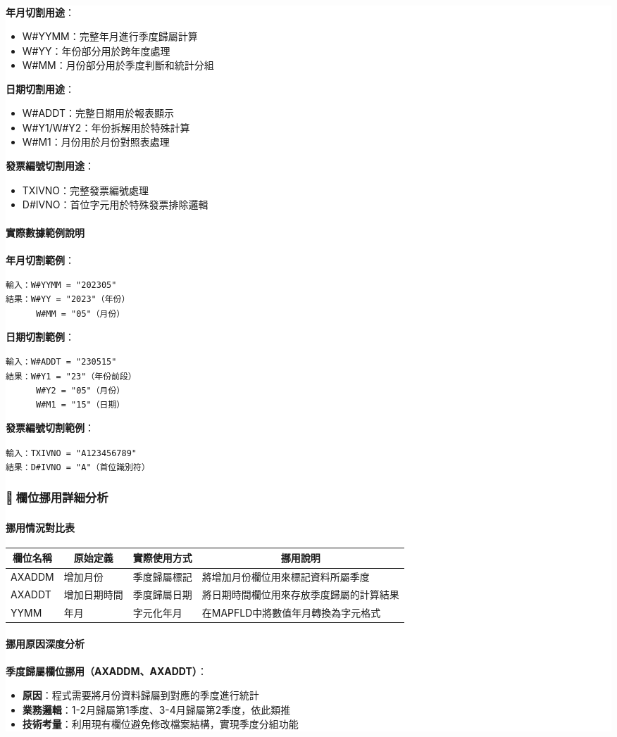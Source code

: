 **年月切割用途**：
- W#YYMM：完整年月進行季度歸屬計算
- W#YY：年份部分用於跨年度處理
- W#MM：月份部分用於季度判斷和統計分組

**日期切割用途**：
- W#ADDT：完整日期用於報表顯示
- W#Y1/W#Y2：年份拆解用於特殊計算
- W#M1：月份用於月份對照表處理

**發票編號切割用途**：
- TXIVNO：完整發票編號處理
- D#IVNO：首位字元用於特殊發票排除邏輯

#### 實際數據範例說明

**年月切割範例**：
```
輸入：W#YYMM = "202305"
結果：W#YY = "2023"（年份）
      W#MM = "05"（月份）
```

**日期切割範例**：
```
輸入：W#ADDT = "230515"
結果：W#Y1 = "23"（年份前段）
      W#Y2 = "05"（月份）
      W#M1 = "15"（日期）
```

**發票編號切割範例**：
```
輸入：TXIVNO = "A123456789"
結果：D#IVNO = "A"（首位識別符）
```

### 🎯 欄位挪用詳細分析

#### 挪用情況對比表

| 欄位名稱 | 原始定義 | 實際使用方式 | 挪用說明 |
|----------|----------|-------------|----------|
| AXADDM | 增加月份 | 季度歸屬標記 | 將增加月份欄位用來標記資料所屬季度 |
| AXADDT | 增加日期時間 | 季度歸屬日期 | 將日期時間欄位用來存放季度歸屬的計算結果 |
| YYMM | 年月 | 字元化年月 | 在MAPFLD中將數值年月轉換為字元格式 |

#### 挪用原因深度分析

**季度歸屬欄位挪用（AXADDM、AXADDT）**：
- **原因**：程式需要將月份資料歸屬到對應的季度進行統計
- **業務邏輯**：1-2月歸屬第1季度、3-4月歸屬第2季度，依此類推
- **技術考量**：利用現有欄位避免修改檔案結構，實現季度分組功能
